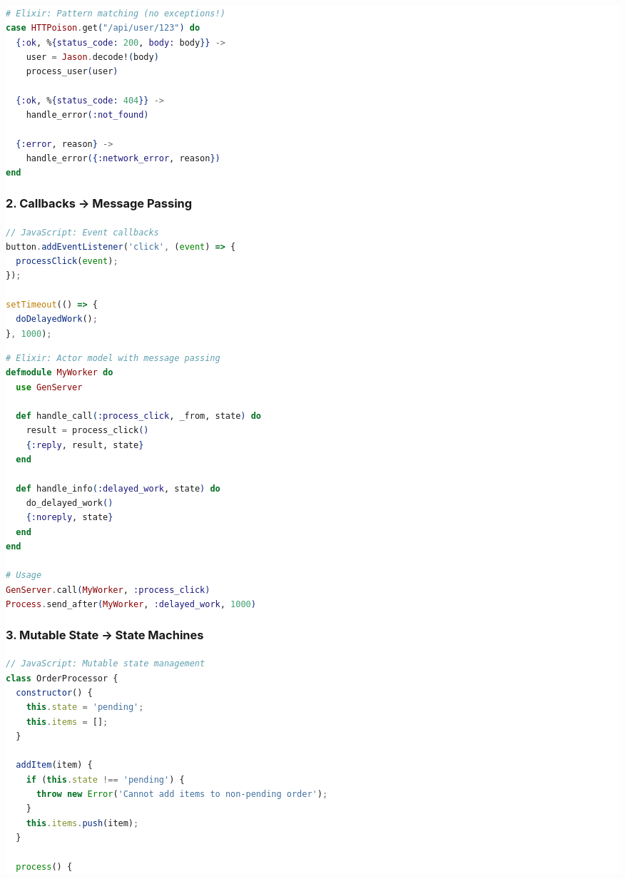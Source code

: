 ```elixir
# Elixir: Pattern matching (no exceptions!)
case HTTPoison.get("/api/user/123") do
  {:ok, %{status_code: 200, body: body}} ->
    user = Jason.decode!(body)
    process_user(user)
  
  {:ok, %{status_code: 404}} ->
    handle_error(:not_found)
  
  {:error, reason} ->
    handle_error({:network_error, reason})
end
```

### 2. Callbacks → Message Passing
```javascript
// JavaScript: Event callbacks
button.addEventListener('click', (event) => {
  processClick(event);
});

setTimeout(() => {
  doDelayedWork();
}, 1000);
```

```elixir
# Elixir: Actor model with message passing
defmodule MyWorker do
  use GenServer

  def handle_call(:process_click, _from, state) do
    result = process_click()
    {:reply, result, state}
  end

  def handle_info(:delayed_work, state) do
    do_delayed_work()
    {:noreply, state}
  end
end

# Usage
GenServer.call(MyWorker, :process_click)
Process.send_after(MyWorker, :delayed_work, 1000)
```

### 3. Mutable State → State Machines
```javascript
// JavaScript: Mutable state management
class OrderProcessor {
  constructor() {
    this.state = 'pending';
    this.items = [];
  }
  
  addItem(item) {
    if (this.state !== 'pending') {
      throw new Error('Cannot add items to non-pending order');
    }
    this.items.push(item);
  }
  
  process() {
```